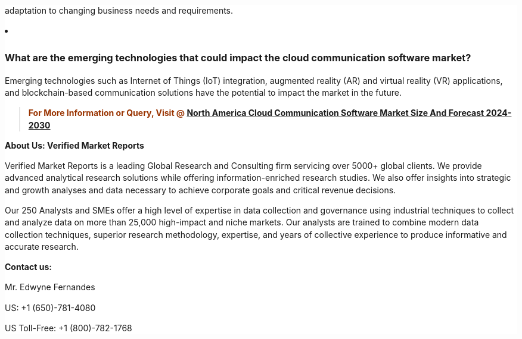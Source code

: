 adaptation to changing business needs and requirements.</p> </li> <li> <h3>What are the emerging technologies that could impact the cloud communication software market?</div><div></h3> <p>Emerging technologies such as Internet of Things (IoT) integration, augmented reality (AR) and virtual reality (VR) applications, and blockchain-based communication solutions have the potential to impact the market in the future.</p> </li> </ol></body></html></p><blockquote><p><span style="color: #993300;"><strong>For More Information or Query, Visit @ <a href="https://www.verifiedmarketreports.com/product/cloud-communication-software-market/">North America Cloud Communication Software Market Size And Forecast 2024-2030</a></strong></span></p></blockquote><p><strong>About Us: Verified Market Reports</strong></p><p>Verified Market Reports is a leading Global Research and Consulting firm servicing over 5000+ global clients. We provide advanced analytical research solutions while offering information-enriched research studies. We also offer insights into strategic and growth analyses and data necessary to achieve corporate goals and critical revenue decisions.</p><p>Our 250 Analysts and SMEs offer a high level of expertise in data collection and governance using industrial techniques to collect and analyze data on more than 25,000 high-impact and niche markets. Our analysts are trained to combine modern data collection techniques, superior research methodology, expertise, and years of collective experience to produce informative and accurate research.</p><p><strong>Contact us:</strong></p><p>Mr. Edwyne Fernandes</p><p>US: +1 (650)-781-4080</p><p>US Toll-Free: +1 (800)-782-1768</p>
